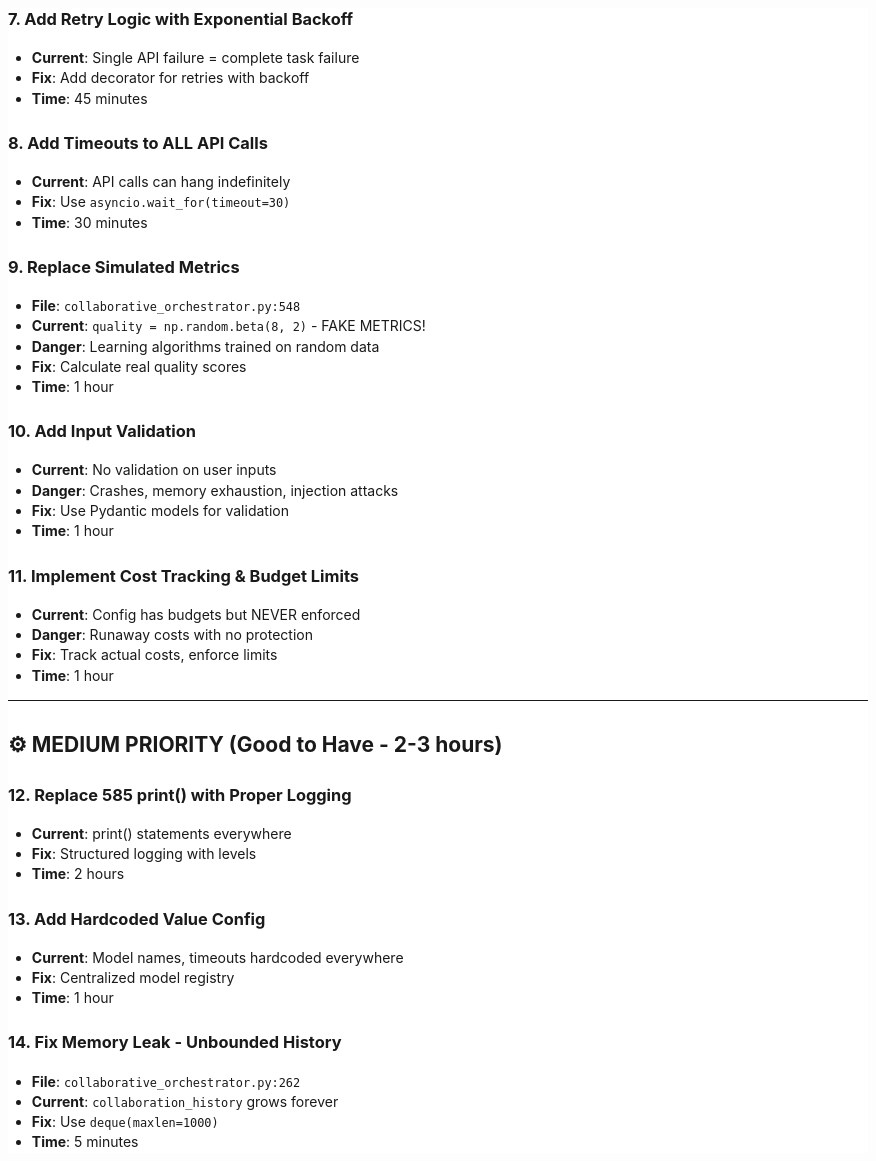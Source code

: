 ### 7. **Add Retry Logic with Exponential Backoff**
- **Current**: Single API failure = complete task failure
- **Fix**: Add decorator for retries with backoff
- **Time**: 45 minutes

### 8. **Add Timeouts to ALL API Calls**
- **Current**: API calls can hang indefinitely
- **Fix**: Use `asyncio.wait_for(timeout=30)`
- **Time**: 30 minutes

### 9. **Replace Simulated Metrics**
- **File**: `collaborative_orchestrator.py:548`
- **Current**: `quality = np.random.beta(8, 2)` - FAKE METRICS!
- **Danger**: Learning algorithms trained on random data
- **Fix**: Calculate real quality scores
- **Time**: 1 hour

### 10. **Add Input Validation**
- **Current**: No validation on user inputs
- **Danger**: Crashes, memory exhaustion, injection attacks
- **Fix**: Use Pydantic models for validation
- **Time**: 1 hour

### 11. **Implement Cost Tracking & Budget Limits**
- **Current**: Config has budgets but NEVER enforced
- **Danger**: Runaway costs with no protection
- **Fix**: Track actual costs, enforce limits
- **Time**: 1 hour

---

## ⚙️ MEDIUM PRIORITY (Good to Have - 2-3 hours)

### 12. **Replace 585 print() with Proper Logging**
- **Current**: print() statements everywhere
- **Fix**: Structured logging with levels
- **Time**: 2 hours

### 13. **Add Hardcoded Value Config**
- **Current**: Model names, timeouts hardcoded everywhere
- **Fix**: Centralized model registry
- **Time**: 1 hour

### 14. **Fix Memory Leak - Unbounded History**
- **File**: `collaborative_orchestrator.py:262`
- **Current**: `collaboration_history` grows forever
- **Fix**: Use `deque(maxlen=1000)`
- **Time**: 5 minutes
